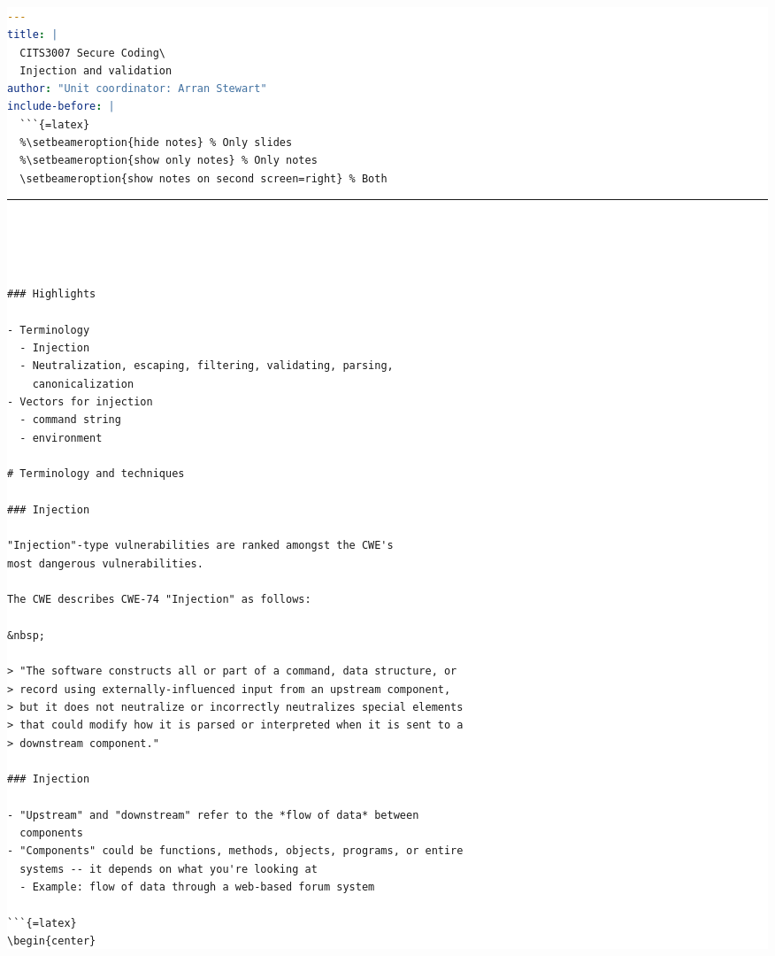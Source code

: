 ```yaml
---
title: |
  CITS3007 Secure Coding\
  Injection and validation
author: "Unit coordinator: Arran Stewart"
include-before: |
  ```{=latex}
  %\setbeameroption{hide notes} % Only slides
  %\setbeameroption{show only notes} % Only notes
  \setbeameroption{show notes on second screen=right} % Both
  ```
---
```




### Highlights

- Terminology
  - Injection
  - Neutralization, escaping, filtering, validating, parsing,
    canonicalization
- Vectors for injection
  - command string
  - environment

# Terminology and techniques

### Injection

"Injection"-type vulnerabilities are ranked amongst the CWE's
most dangerous vulnerabilities.

The CWE describes CWE-74 "Injection" as follows:

&nbsp;

> "The software constructs all or part of a command, data structure, or
> record using externally-influenced input from an upstream component,
> but it does not neutralize or incorrectly neutralizes special elements
> that could modify how it is parsed or interpreted when it is sent to a
> downstream component."

### Injection

- "Upstream" and "downstream" refer to the *flow of data* between
  components
- "Components" could be functions, methods, objects, programs, or entire
  systems -- it depends on what you're looking at
  - Example: flow of data through a web-based forum system

```{=latex}
\begin{center}
```
